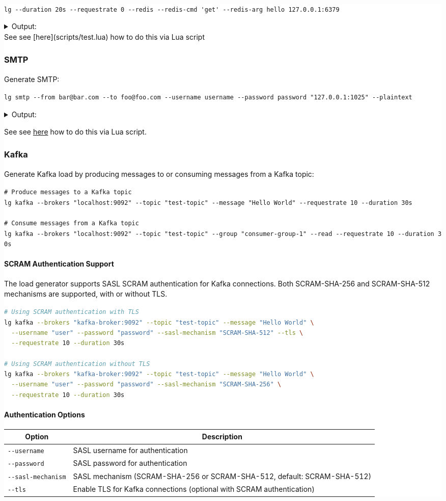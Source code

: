 ```
lg --duration 20s --requestrate 0 --redis --redis-cmd 'get' --redis-arg hello 127.0.0.1:6379
```
<details><summary>Output:</summary></details>
See see [here](scripts/test.lua) how to do this via Lua script

### SMTP
Generate SMTP:

`lg smtp --from bar@bar.com --to foo@foo.com --username username --password password "127.0.0.1:1025" --plaintext`

<details><summary>Output:</summary></details>

See see [here](scripts/smtp.lua) how to do this via Lua script.

### Kafka
Generate Kafka load by producing messages to or consuming messages from a Kafka topic:

```
# Produce messages to a Kafka topic
lg kafka --brokers "localhost:9092" --topic "test-topic" --message "Hello World" --requestrate 10 --duration 30s

# Consume messages from a Kafka topic
lg kafka --brokers "localhost:9092" --topic "test-topic" --group "consumer-group-1" --read --requestrate 10 --duration 30s
```

#### SCRAM Authentication Support

The load generator supports SASL SCRAM authentication for Kafka connections. Both SCRAM-SHA-256 and SCRAM-SHA-512 mechanisms are supported, with or without TLS.

```bash
# Using SCRAM authentication with TLS
lg kafka --brokers "kafka-broker:9092" --topic "test-topic" --message "Hello World" \
  --username "user" --password "password" --sasl-mechanism "SCRAM-SHA-512" --tls \
  --requestrate 10 --duration 30s

# Using SCRAM authentication without TLS
lg kafka --brokers "kafka-broker:9092" --topic "test-topic" --message "Hello World" \
  --username "user" --password "password" --sasl-mechanism "SCRAM-SHA-256" \
  --requestrate 10 --duration 30s
```

#### Authentication Options

| Option | Description |
|--------|-------------|
| `--username` | SASL username for authentication |
| `--password` | SASL password for authentication |
| `--sasl-mechanism` | SASL mechanism (SCRAM-SHA-256 or SCRAM-SHA-512, default: SCRAM-SHA-512) |
| `--tls` | Enable TLS for Kafka connections (optional with SCRAM authentication) |
